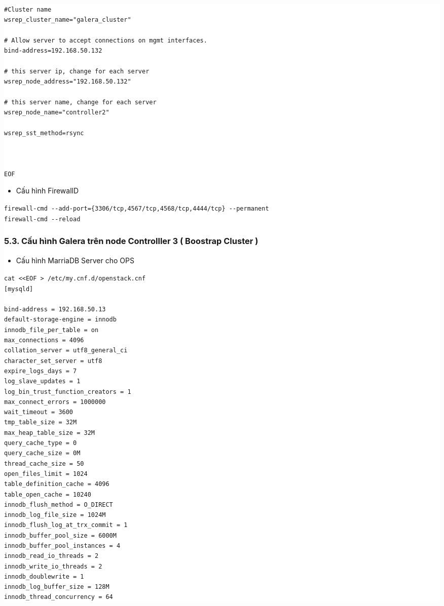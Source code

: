 ```
#Cluster name
wsrep_cluster_name="galera_cluster"

# Allow server to accept connections on mgmt interfaces.
bind-address=192.168.50.132

# this server ip, change for each server
wsrep_node_address="192.168.50.132"

# this server name, change for each server
wsrep_node_name="controller2"

wsrep_sst_method=rsync



EOF

```


- Cấu hình FirewallD
```
firewall-cmd --add-port={3306/tcp,4567/tcp,4568/tcp,4444/tcp} --permanent
firewall-cmd --reload
```


### 5.3.  Cấu hình Galera trên node Controlller 3  ( Boostrap Cluster ) 
  
- Cấu hình MarriaDB Server cho OPS
```
cat <<EOF > /etc/my.cnf.d/openstack.cnf
[mysqld]

bind-address = 192.168.50.13
default-storage-engine = innodb
innodb_file_per_table = on
max_connections = 4096
collation_server = utf8_general_ci
character_set_server = utf8
expire_logs_days = 7
log_slave_updates = 1
log_bin_trust_function_creators = 1
max_connect_errors = 1000000
wait_timeout = 3600
tmp_table_size = 32M
max_heap_table_size = 32M
query_cache_type = 0
query_cache_size = 0M
thread_cache_size = 50
open_files_limit = 1024
table_definition_cache = 4096
table_open_cache = 10240
innodb_flush_method = O_DIRECT
innodb_log_file_size = 1024M
innodb_flush_log_at_trx_commit = 1
innodb_buffer_pool_size = 6000M
innodb_buffer_pool_instances = 4
innodb_read_io_threads = 2
innodb_write_io_threads = 2
innodb_doublewrite = 1
innodb_log_buffer_size = 128M
innodb_thread_concurrency = 64
```